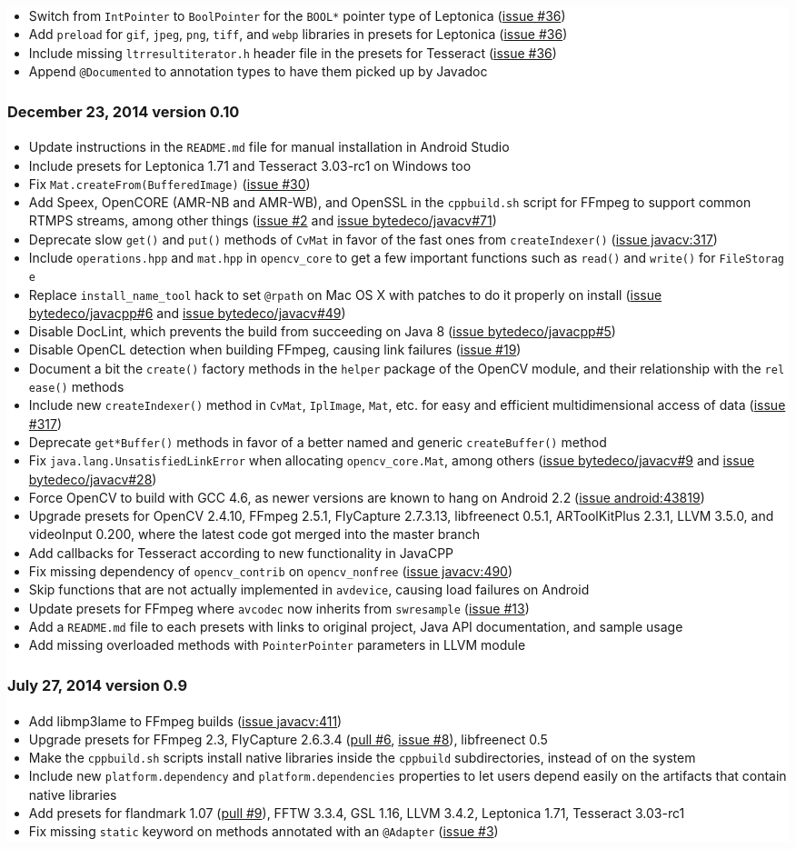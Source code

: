  * Switch from `IntPointer` to `BoolPointer` for the `BOOL*` pointer type of Leptonica ([issue #36](https://github.com/bytedeco/javacpp-presets/issues/36))
 * Add `preload` for `gif`, `jpeg`, `png`, `tiff`, and `webp` libraries in presets for Leptonica ([issue #36](https://github.com/bytedeco/javacpp-presets/issues/36))
 * Include missing `ltrresultiterator.h` header file in the presets for Tesseract ([issue #36](https://github.com/bytedeco/javacpp-presets/issues/36))
 * Append `@Documented` to annotation types to have them picked up by Javadoc

### December 23, 2014 version 0.10
 * Update instructions in the `README.md` file for manual installation in Android Studio
 * Include presets for Leptonica 1.71 and Tesseract 3.03-rc1 on Windows too
 * Fix `Mat.createFrom(BufferedImage)` ([issue #30](https://github.com/bytedeco/javacpp-presets/issues/30))
 * Add Speex, OpenCORE (AMR-NB and AMR-WB), and OpenSSL in the `cppbuild.sh` script for FFmpeg to support common RTMPS streams, among other things ([issue #2](https://github.com/bytedeco/javacpp-presets/issues/2) and [issue bytedeco/javacv#71](https://github.com/bytedeco/javacv/issues/71))
 * Deprecate slow `get()` and `put()` methods of `CvMat` in favor of the fast ones from `createIndexer()` ([issue javacv:317](http://code.google.com/p/javacv/issues/detail?id=317))
 * Include `operations.hpp` and `mat.hpp` in `opencv_core` to get a few important functions such as `read()` and `write()` for `FileStorage`
 * Replace `install_name_tool` hack to set `@rpath` on Mac OS X with patches to do it properly on install ([issue bytedeco/javacpp#6](https://github.com/bytedeco/javacpp/issues/6) and [issue bytedeco/javacv#49](https://github.com/bytedeco/javacv/issues/49))
 * Disable DocLint, which prevents the build from succeeding on Java 8 ([issue bytedeco/javacpp#5](https://github.com/bytedeco/javacpp/issues/5))
 * Disable OpenCL detection when building FFmpeg, causing link failures ([issue #19](https://github.com/bytedeco/javacpp-presets/issues/19))
 * Document a bit the `create()` factory methods in the `helper` package of the OpenCV module, and their relationship with the `release()` methods
 * Include new `createIndexer()` method in `CvMat`, `IplImage`, `Mat`, etc. for easy and efficient multidimensional access of data ([issue #317](http://code.google.com/p/javacv/issues/detail?id=317))
 * Deprecate `get*Buffer()` methods in favor of a better named and generic `createBuffer()` method
 * Fix `java.lang.UnsatisfiedLinkError` when allocating `opencv_core.Mat`, among others ([issue bytedeco/javacv#9](https://github.com/bytedeco/javacv/issues/9) and [issue bytedeco/javacv#28](https://github.com/bytedeco/javacv/issues/28))
 * Force OpenCV to build with GCC 4.6, as newer versions are known to hang on Android 2.2 ([issue android:43819](https://code.google.com/p/android/issues/detail?id=43819))
 * Upgrade presets for OpenCV 2.4.10, FFmpeg 2.5.1, FlyCapture 2.7.3.13, libfreenect 0.5.1, ARToolKitPlus 2.3.1, LLVM 3.5.0, and videoInput 0.200, where the latest code got merged into the master branch
 * Add callbacks for Tesseract according to new functionality in JavaCPP
 * Fix missing dependency of `opencv_contrib` on `opencv_nonfree` ([issue javacv:490](https://code.google.com/p/javacv/issues/detail?id=490))
 * Skip functions that are not actually implemented in `avdevice`, causing load failures on Android
 * Update presets for FFmpeg where `avcodec` now inherits from `swresample` ([issue #13](https://github.com/bytedeco/javacpp-presets/issues/13))
 * Add a `README.md` file to each presets with links to original project, Java API documentation, and sample usage
 * Add missing overloaded methods with `PointerPointer` parameters in LLVM module

### July 27, 2014 version 0.9
 * Add libmp3lame to FFmpeg builds ([issue javacv:411](https://code.google.com/p/javacv/issues/detail?id=448))
 * Upgrade presets for FFmpeg 2.3, FlyCapture 2.6.3.4 ([pull #6](https://github.com/bytedeco/javacpp-presets/pull/6), [issue #8](https://github.com/bytedeco/javacpp-presets/issues/8)), libfreenect 0.5
 * Make the `cppbuild.sh` scripts install native libraries inside the `cppbuild` subdirectories, instead of on the system
 * Include new `platform.dependency` and `platform.dependencies` properties to let users depend easily on the artifacts that contain native libraries
 * Add presets for flandmark 1.07 ([pull #9](https://github.com/bytedeco/javacpp-presets/pull/9)), FFTW 3.3.4, GSL 1.16, LLVM 3.4.2, Leptonica 1.71, Tesseract 3.03-rc1
 * Fix missing `static` keyword on methods annotated with an `@Adapter` ([issue #3](https://github.com/bytedeco/javacpp-presets/issues/3))